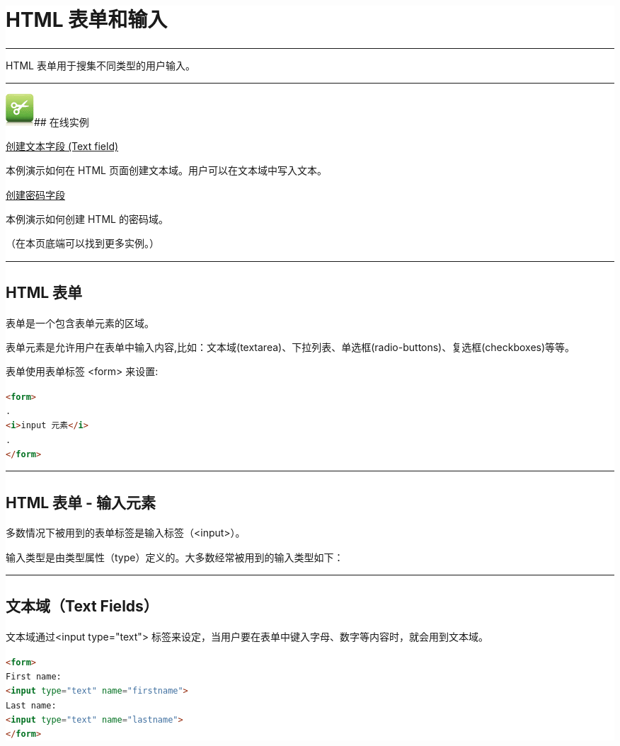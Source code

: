 # HTML 表单和输入

--------

HTML 表单用于搜集不同类型的用户输入。

--------

![Examples](images/tryitimg.gif)## 在线实例

[创建文本字段 (Text field)](http://www.runoob.com/try/try.php?filename=tryhtml_input)

 本例演示如何在 HTML 页面创建文本域。用户可以在文本域中写入文本。

[创建密码字段](http://www.runoob.com/try/try.php?filename=tryhtml_inputpassword)

 本例演示如何创建 HTML 的密码域。

（在本页底端可以找到更多实例。）

--------

## HTML 表单

表单是一个包含表单元素的区域。

表单元素是允许用户在表单中输入内容,比如：文本域(textarea)、下拉列表、单选框(radio-buttons)、复选框(checkboxes)等等。

表单使用表单标签 &lt;form&gt; 来设置:

```HTML
<form>
.
<i>input 元素</i>
.
</form>
```

--------

## HTML 表单 - 输入元素

多数情况下被用到的表单标签是输入标签（&lt;input&gt;）。

输入类型是由类型属性（type）定义的。大多数经常被用到的输入类型如下：

--------

## 文本域（Text Fields）

文本域通过&lt;input type="text"&gt; 标签来设定，当用户要在表单中键入字母、数字等内容时，就会用到文本域。

```HTML
<form>
First name:
<input type="text" name="firstname">
Last name:
<input type="text" name="lastname">
</form>
```

